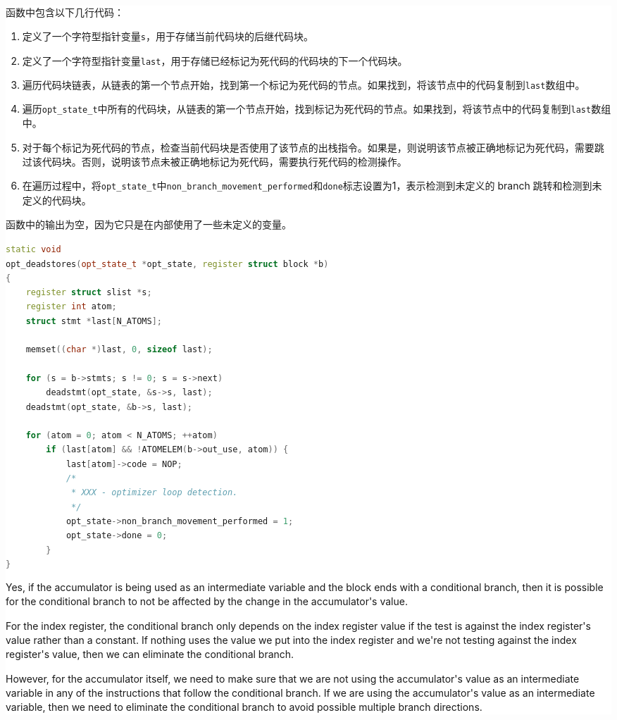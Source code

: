 函数中包含以下几行代码：

1. 定义了一个字符型指针变量`s`，用于存储当前代码块的后继代码块。

2. 定义了一个字符型指针变量`last`，用于存储已经标记为死代码的代码块的下一个代码块。

3. 遍历代码块链表，从链表的第一个节点开始，找到第一个标记为死代码的节点。如果找到，将该节点中的代码复制到`last`数组中。

4. 遍历`opt_state_t`中所有的代码块，从链表的第一个节点开始，找到标记为死代码的节点。如果找到，将该节点中的代码复制到`last`数组中。

5. 对于每个标记为死代码的节点，检查当前代码块是否使用了该节点的出栈指令。如果是，则说明该节点被正确地标记为死代码，需要跳过该代码块。否则，说明该节点未被正确地标记为死代码，需要执行死代码的检测操作。

6. 在遍历过程中，将`opt_state_t`中`non_branch_movement_performed`和`done`标志设置为1，表示检测到未定义的 branch 跳转和检测到未定义的代码块。

函数中的输出为空，因为它只是在内部使用了一些未定义的变量。


```cpp
static void
opt_deadstores(opt_state_t *opt_state, register struct block *b)
{
	register struct slist *s;
	register int atom;
	struct stmt *last[N_ATOMS];

	memset((char *)last, 0, sizeof last);

	for (s = b->stmts; s != 0; s = s->next)
		deadstmt(opt_state, &s->s, last);
	deadstmt(opt_state, &b->s, last);

	for (atom = 0; atom < N_ATOMS; ++atom)
		if (last[atom] && !ATOMELEM(b->out_use, atom)) {
			last[atom]->code = NOP;
			/*
			 * XXX - optimizer loop detection.
			 */
			opt_state->non_branch_movement_performed = 1;
			opt_state->done = 0;
		}
}

```

Yes, if the accumulator is being used as an intermediate variable and the block ends with a conditional branch, then it is possible for the conditional branch to not be affected by the change in the accumulator's value.

For the index register, the conditional branch only depends on the index register value if the test is against the index register's value rather than a constant. If nothing uses the value we put into the index register and we're not testing against the index register's value, then we can eliminate the conditional branch.

However, for the accumulator itself, we need to make sure that we are not using the accumulator's value as an intermediate variable in any of the instructions that follow the conditional branch. If we are using the accumulator's value as an intermediate variable, then we need to eliminate the conditional branch to avoid possible multiple branch directions.
